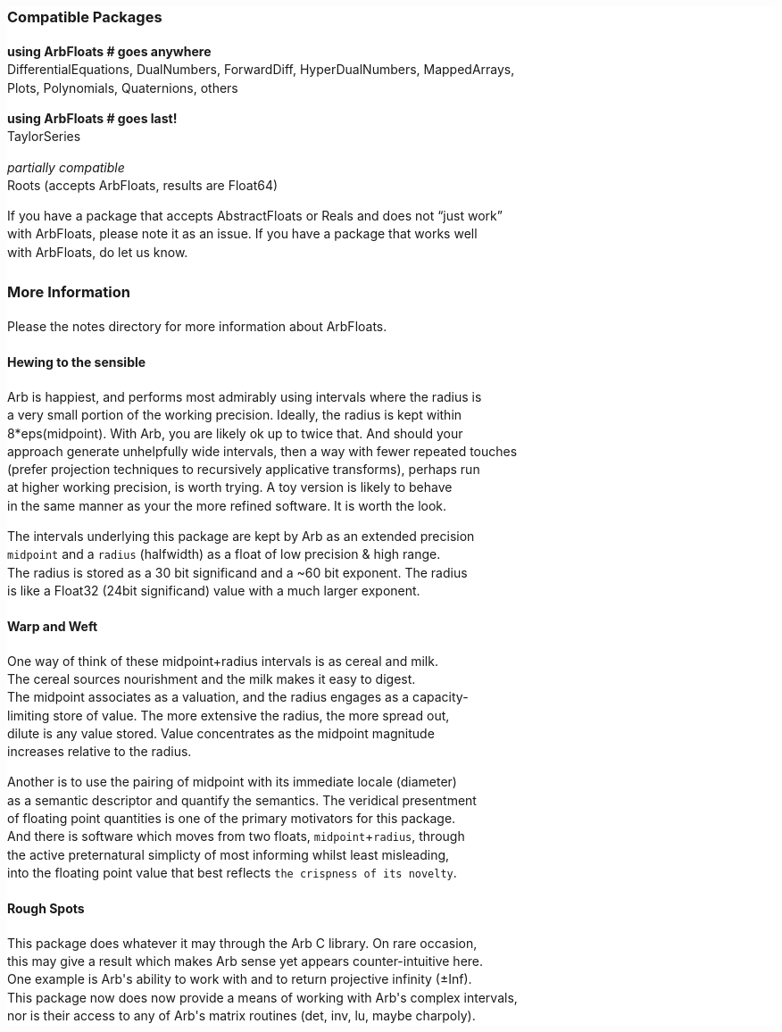### Compatible Packages

**using ArbFloats \# goes anywhere**  
DifferentialEquations, DualNumbers, ForwardDiff, HyperDualNumbers, MappedArrays,  
Plots, Polynomials, Quaternions, others

**using ArbFloats \# goes last!**  
TaylorSeries

*partially compatible*  
Roots (accepts ArbFloats, results are Float64)

If you have a package that accepts AbstractFloats or Reals and does not “just work”   
with ArbFloats, please note it as an issue. If you have a package that works well   
with ArbFloats, do let us know.

### More Information

Please the notes directory for more information about ArbFloats.

#### Hewing to the sensible

Arb is happiest, and performs most admirably using intervals where the radius is     
a very small portion of the working precision. Ideally, the radius is kept within      
8*eps(midpoint).  With Arb, you are likely ok up to twice that.  And should your  
approach generate unhelpfully wide intervals, then a way with fewer repeated touches  
(prefer projection techniques to recursively applicative transforms), perhaps run  
at higher working precision, is worth trying.  A toy version is likely to behave  
in the same manner as your the more refined software.  It is worth the look.

The intervals underlying this package are kept by Arb as an extended precision   
`midpoint` and a `radius` (halfwidth) as a float of low precision & high range.  
The radius is stored as a 30 bit significand and a ~60 bit exponent.  The radius   
is like a Float32 (24bit significand) value with a much larger exponent.  

#### Warp and Weft

One way of think of these midpoint+radius intervals is as cereal and milk.  
The cereal  sources nourishment and the milk makes it easy to digest.  
The midpoint associates as a valuation, and the radius engages as a capacity-  
limiting store of value. The more extensive the radius, the more spread out,  
dilute is any value stored.  Value concentrates as the midpoint magnitude  
increases relative to the radius.

Another is to use the pairing of midpoint with its immediate locale (diameter)   
as a semantic descriptor and quantify the semantics.  The veridical presentment   
of floating point quantities is one of the primary motivators for this package.  
And there is software which moves from two floats, `midpoint`+`radius`, through  
the active preternatural simplicty of most informing whilst least misleading,  
into the floating point value that best reflects `the crispness of its novelty`.    


#### Rough Spots

This package does whatever it may through the Arb C library.  On rare occasion,    
this may give a result which makes Arb sense yet appears counter-intuitive here.  
One example is Arb's ability to work with and to return projective infinity (±Inf).  
This package now does now provide a means of working with Arb's complex intervals,  
nor is their access to any of Arb's matrix routines (det, inv, lu, maybe charpoly). 

